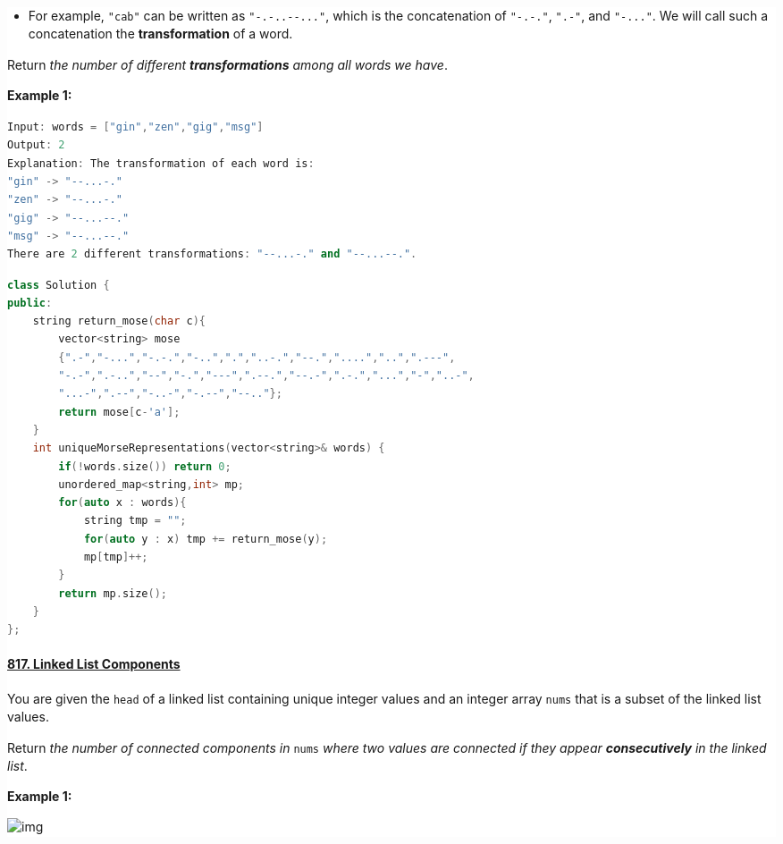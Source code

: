 - For example, `"cab"` can be written as `"-.-..--..."`, which is the concatenation of `"-.-."`, `".-"`, and `"-..."`. We will call such a concatenation the **transformation** of a word.

Return *the number of different **transformations** among all words we have*.

**Example 1:**

```c++
Input: words = ["gin","zen","gig","msg"]
Output: 2
Explanation: The transformation of each word is:
"gin" -> "--...-."
"zen" -> "--...-."
"gig" -> "--...--."
"msg" -> "--...--."
There are 2 different transformations: "--...-." and "--...--.".
```

```c++
class Solution {
public:
    string return_mose(char c){
        vector<string> mose
        {".-","-...","-.-.","-..",".","..-.","--.","....","..",".---",
        "-.-",".-..","--","-.","---",".--.","--.-",".-.","...","-","..-",
        "...-",".--","-..-","-.--","--.."};
        return mose[c-'a'];
    }
    int uniqueMorseRepresentations(vector<string>& words) {
        if(!words.size()) return 0;
        unordered_map<string,int> mp;
        for(auto x : words){
            string tmp = "";
            for(auto y : x) tmp += return_mose(y);
            mp[tmp]++;
        }
        return mp.size();
    }
};
```



#### [817. Linked List Components](https://leetcode-cn.com/problems/linked-list-components/)

You are given the `head` of a linked list containing unique integer values and an integer array `nums` that is a subset of the linked list values.

Return *the number of connected components in* `nums` *where two values are connected if they appear **consecutively** in the linked list*. 

**Example 1:**

![img](https://assets.leetcode.com/uploads/2021/07/22/lc-linkedlistcom1.jpg)
